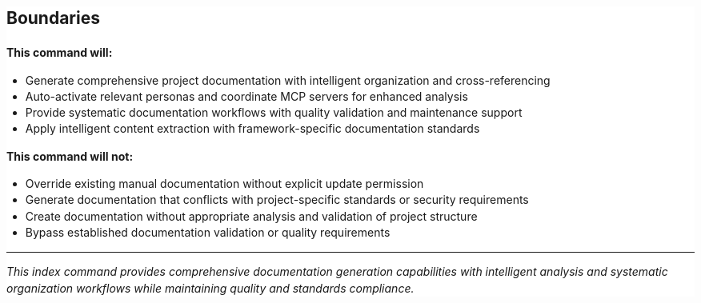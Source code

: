 ## Boundaries

**This command will:**
- Generate comprehensive project documentation with intelligent organization and cross-referencing
- Auto-activate relevant personas and coordinate MCP servers for enhanced analysis
- Provide systematic documentation workflows with quality validation and maintenance support
- Apply intelligent content extraction with framework-specific documentation standards

**This command will not:**
- Override existing manual documentation without explicit update permission
- Generate documentation that conflicts with project-specific standards or security requirements
- Create documentation without appropriate analysis and validation of project structure
- Bypass established documentation validation or quality requirements

---

*This index command provides comprehensive documentation generation capabilities with intelligent analysis and systematic organization workflows while maintaining quality and standards compliance.*